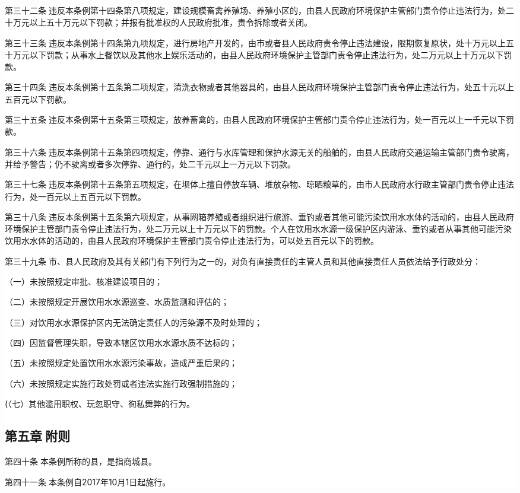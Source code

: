 第三十二条 违反本条例第十四条第八项规定，建设规模畜禽养殖场、养殖小区的，由县人民政府环境保护主管部门责令停止违法行为，处二十万元以上五十万元以下罚款；并报有批准权的人民政府批准，责令拆除或者关闭。

第三十三条 违反本条例第十四条第九项规定，进行房地产开发的，由市或者县人民政府责令停止违法建设，限期恢复原状，处十万元以上五十万元以下罚款；从事水上餐饮以及其他水上娱乐活动的，由县人民政府环境保护主管部门责令停止违法行为，处二万元以上十万元以下罚款。

第三十四条 违反本条例第十五条第二项规定，清洗衣物或者其他器具的，由县人民政府环境保护主管部门责令停止违法行为，处五十元以上五百元以下罚款。

第三十五条 违反本条例第十五条第三项规定，放养畜禽的，由县人民政府环境保护主管部门责令停止违法行为，处一百元以上一千元以下罚款。

第三十六条 违反本条例第十五条第四项规定，停靠、通行与水库管理和保护水源无关的船舶的，由县人民政府交通运输主管部门责令驶离，并给予警告；仍不驶离或者多次停靠、通行的，处二千元以上一万元以下罚款。

第三十七条 违反本条例第十五条第五项规定，在坝体上擅自停放车辆、堆放杂物、晾晒粮草的，由市人民政府水行政主管部门责令停止违法行为，处一百元以上五百元以下罚款。

第三十八条 违反本条例第十五条第六项规定，从事网箱养殖或者组织进行旅游、垂钓或者其他可能污染饮用水水体的活动的，由县人民政府环境保护主管部门责令停止违法行为，处二万元以上十万元以下的罚款。个人在饮用水水源一级保护区内游泳、垂钓或者从事其他可能污染饮用水水体的活动的，由县人民政府环境保护主管部门责令停止违法行为，可以处五百元以下的罚款。

第三十九条 市、县人民政府及其有关部门有下列行为之一的，对负有直接责任的主管人员和其他直接责任人员依法给予行政处分：

（一）未按照规定审批、核准建设项目的；

（二）未按照规定开展饮用水水源巡查、水质监测和评估的；

（三）对饮用水水源保护区内无法确定责任人的污染源不及时处理的；

（四）因监督管理失职，导致本辖区饮用水水源水质不达标的；

（五）未按照规定处置饮用水水源污染事故，造成严重后果的；

（六）未按照规定实施行政处罚或者违法实施行政强制措施的；

(（七）其他滥用职权、玩忽职守、徇私舞弊的行为。

## 第五章  附则

第四十条 本条例所称的县，是指商城县。

第四十一条 本条例自2017年10月1日起施行。

